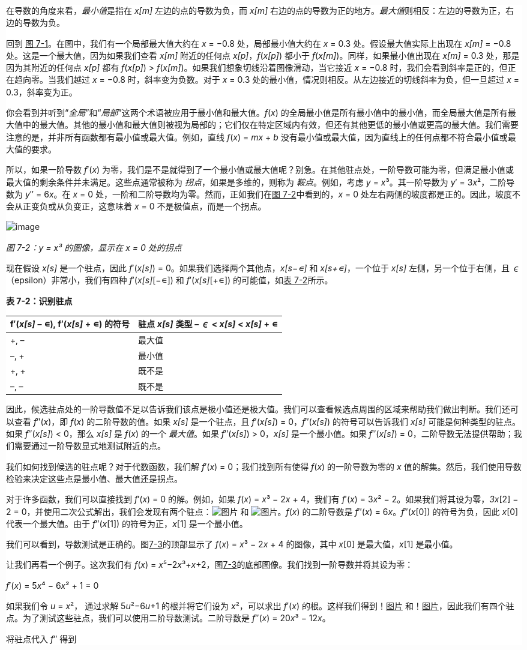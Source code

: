 在导数的角度来看，*最小值*是指在 *x[m]* 左边的点的导数为负，而 *x[m]* 右边的点的导数为正的地方。*最大值*则相反：左边的导数为正，右边的导数为负。

回到 [图 7-1](ch07.xhtml#ch07fig01)。在图中，我们有一个局部最大值大约在 *x* = −0.8 处，局部最小值大约在 *x* = 0.3 处。假设最大值实际上出现在 *x[m]* = −0.8 处。这是一个最大值，因为如果我们查看 *x[m]* 附近的任何点 *x[p]*，*f*(*x[p]*) 都小于 *f*(*x[m]*)。同样，如果最小值出现在 *x[m]* = 0.3 处，那是因为其附近的任何点 *x[p]* 都有 *f*(*x[p]*) > *f*(*x[m]*)。如果我们想象切线沿着图像滑动，当它接近 *x* = −0.8 时，我们会看到斜率是正的，但正在趋向零。当我们越过 *x* = −0.8 时，斜率变为负数。对于 *x* = 0.3 处的最小值，情况则相反。从左边接近的切线斜率为负，但一旦超过 *x* = 0.3，斜率变为正。

你会看到并听到“*全局*”和“*局部*”这两个术语被应用于最小值和最大值。*f*(*x*) 的全局最小值是所有最小值中的最小值，而全局最大值是所有最大值中的最大值。其他的最小值和最大值则被视为局部的；它们仅在特定区域内有效，但还有其他更低的最小值或更高的最大值。我们需要注意的是，并非所有函数都有最小值或最大值。例如，直线 *f*(*x*) = *mx* + *b* 没有最小值或最大值，因为直线上的任何点都不符合最小值或最大值的要求。

所以，如果一阶导数 *f*′(*x*) 为零，我们是不是就得到了一个最小值或最大值呢？别急。在其他驻点处，一阶导数可能为零，但满足最小值或最大值的剩余条件并未满足。这些点通常被称为 *拐点*，如果是多维的，则称为 *鞍点*。例如，考虑 *y* = *x*³。其一阶导数为 *y*′ = 3*x*²，二阶导数为 *y*′′ = 6*x*。在 *x* = 0 处，一阶和二阶导数均为零。然而，正如我们在[图 7-2](ch07.xhtml#ch07fig02)中看到的，*x* = 0 处左右两侧的坡度都是正的。因此，坡度不会从正变负或从负变正，这意味着 *x* = 0 不是极值点，而是一个拐点。

![image](Images/07fig02.jpg)

*图 7-2：y = x³ 的图像，显示在 x = 0 处的拐点*

现在假设 *x[s]* 是一个驻点，因此 *f*′(*x[s]*) = 0。如果我们选择两个其他点，*x[s−∊]* 和 *x[s+∊]*，一个位于 *x[s]* 左侧，另一个位于右侧，且 ∊（epsilon）非常小，我们有四种 *f*′(*x[s]*[−∊]) 和 *f*′(*x[s]*[+∊]) 的可能值，如[表 7-2](ch07.xhtml#ch07tab02)所示。

**表 7-2：识别驻点**

| **f′(*x[s]* – ∊), f′(*x[s]* + ∊) 的符号** | **驻点 *x[s]* 类型 – ∊ < *x[s]* < *x[s]* + ∊** |
| --- | --- |
| +, – | 最大值 |
| –, + | 最小值 |
| +, + | 既不是 |
| –, – | 既不是 |

因此，候选驻点处的一阶导数值不足以告诉我们该点是极小值还是极大值。我们可以查看候选点周围的区域来帮助我们做出判断。我们还可以查看 *f*′′(*x*)，即 *f*(*x*) 的二阶导数的值。如果 *x[s]* 是一个驻点，且 *f*′(*x[s]*) = 0，*f*′′(*x[s]*) 的符号可以告诉我们 *x[s]* 可能是何种类型的驻点。如果 *f*′′(*x[s]*) < 0，那么 *x[s]* 是 *f*(*x*) 的一个 *最大值*。如果 *f*′′(*x[s]*) > 0，*x[s]* 是一个最小值。如果 *f*′′(*x[s]*) = 0，二阶导数无法提供帮助；我们需要通过一阶导数显式地测试附近的点。

我们如何找到候选的驻点呢？对于代数函数，我们解 *f*′(*x*) = 0；我们找到所有使得 *f*(*x*) 的一阶导数为零的 *x* 值的解集。然后，我们使用导数检验来决定这些点是最小值、最大值还是拐点。

对于许多函数，我们可以直接找到 *f*′(*x*) = 0 的解。例如，如果 *f*(*x*) = *x*³ − 2*x* + 4，我们有 *f*′(*x*) = 3*x*² − 2。如果我们将其设为零，*3x*[2] − 2 = 0，并使用二次公式解出，我们会发现有两个驻点：![图片](Images/179equ01.jpg) 和 ![图片](Images/179equ02.jpg)。*f*(*x*) 的二阶导数是 *f*′′(*x*) = 6*x*。*f*′′(*x*[0]) 的符号为负，因此 *x*[0] 代表一个最大值。由于 *f*′′(*x*[1]) 的符号为正，*x*[1] 是一个最小值。

我们可以看到，导数测试是正确的。图[7-3](ch07.xhtml#ch07fig03)的顶部显示了 *f*(*x*) = *x*³ − 2*x* + 4 的图像，其中 *x*[0] 是最大值，*x*[1] 是最小值。

让我们再看一个例子。这次我们有 *f*(*x*) = *x*⁵−2*x*³+*x*+2，图[7-3](ch07.xhtml#ch07fig03)的底部图像。我们找到一阶导数并将其设为零：

*f*′(*x*) = 5*x*⁴ − 6*x*² + 1 = 0

如果我们令 *u* = *x*²， 通过求解 5*u*²−6*u*+1 的根并将它们设为 *x*²，可以求出 *f*′(*x*) 的根。这样我们得到！[图片](Images/179equ03.jpg) 和！[图片](Images/179equ04.jpg)，因此我们有四个驻点。为了测试这些驻点，我们可以使用二阶导数测试。二阶导数是 *f*′′(*x*) = 20*x*³ − 12*x*。

将驻点代入 *f*′′ 得到
